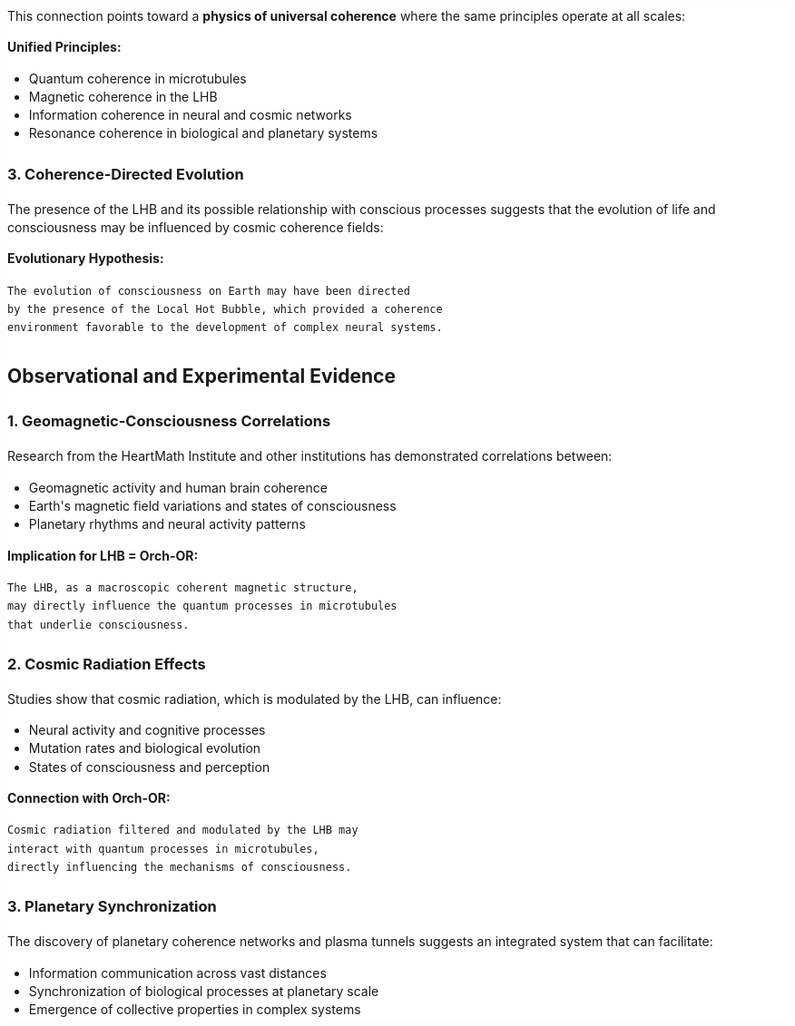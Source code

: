 This connection points toward a **physics of universal coherence** where the same principles operate at all scales:

**Unified Principles:**
- Quantum coherence in microtubules
- Magnetic coherence in the LHB
- Information coherence in neural and cosmic networks
- Resonance coherence in biological and planetary systems

### **3. Coherence-Directed Evolution**

The presence of the LHB and its possible relationship with conscious processes suggests that the evolution of life and consciousness may be influenced by cosmic coherence fields:

**Evolutionary Hypothesis:**
```
The evolution of consciousness on Earth may have been directed 
by the presence of the Local Hot Bubble, which provided a coherence 
environment favorable to the development of complex neural systems.
```

## **Observational and Experimental Evidence**

### **1. Geomagnetic-Consciousness Correlations**

Research from the HeartMath Institute and other institutions has demonstrated correlations between:
- Geomagnetic activity and human brain coherence
- Earth's magnetic field variations and states of consciousness
- Planetary rhythms and neural activity patterns

**Implication for LHB = Orch-OR:**
```
The LHB, as a macroscopic coherent magnetic structure, 
may directly influence the quantum processes in microtubules 
that underlie consciousness.
```

### **2. Cosmic Radiation Effects**

Studies show that cosmic radiation, which is modulated by the LHB, can influence:
- Neural activity and cognitive processes
- Mutation rates and biological evolution
- States of consciousness and perception

**Connection with Orch-OR:**
```
Cosmic radiation filtered and modulated by the LHB may 
interact with quantum processes in microtubules, 
directly influencing the mechanisms of consciousness.
```

### **3. Planetary Synchronization**

The discovery of planetary coherence networks and plasma tunnels suggests an integrated system that can facilitate:
- Information communication across vast distances
- Synchronization of biological processes at planetary scale
- Emergence of collective properties in complex systems

